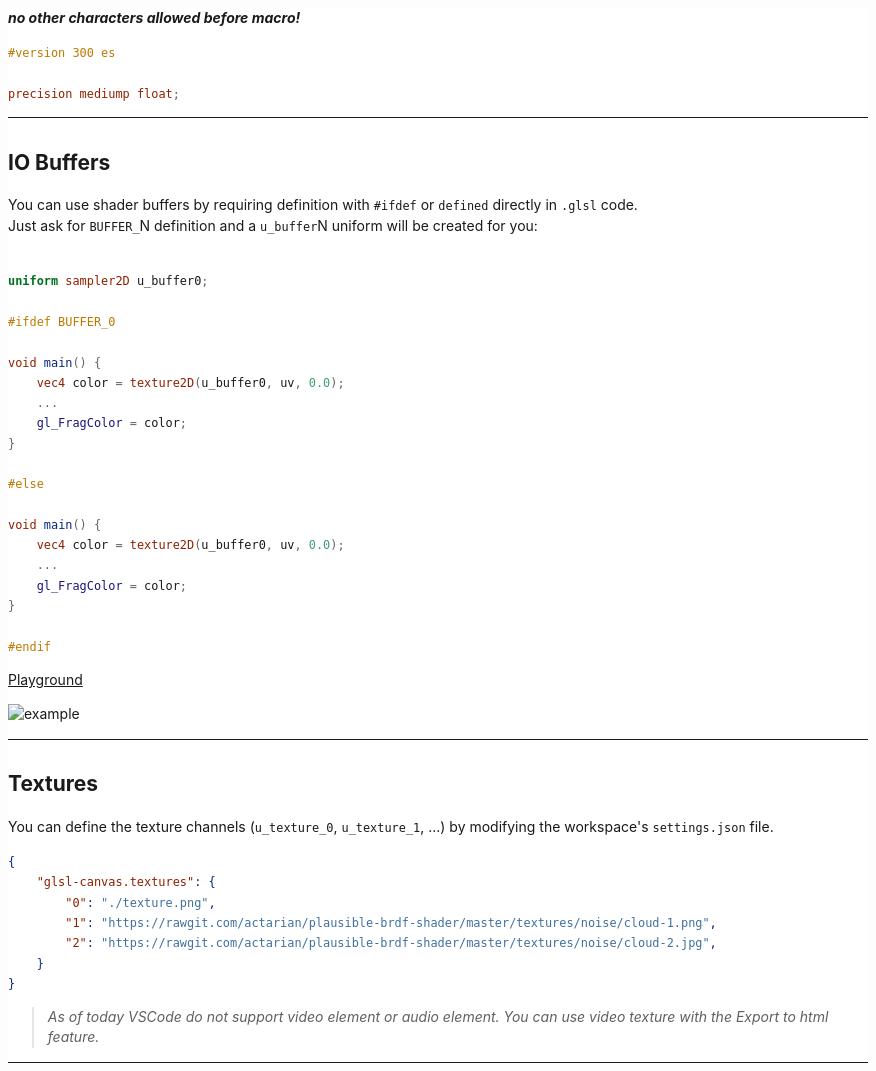 ***no other characters allowed before macro!*** 
```glsl
#version 300 es

precision mediump float;

```
___

## IO Buffers 

You can use shader buffers by requiring definition with `#ifdef` or `defined` directly in `.glsl` code.  
Just ask for `BUFFER_`N definition and a `u_buffer`N uniform will be created for you: 

```glsl

uniform sampler2D u_buffer0;

#ifdef BUFFER_0

void main() {
    vec4 color = texture2D(u_buffer0, uv, 0.0);
    ...
    gl_FragColor = color;
}

#else

void main() {
    vec4 color = texture2D(u_buffer0, uv, 0.0);
    ...
    gl_FragColor = color;
}

#endif

```

[Playground](https://actarian.github.io/vscode-glsl-canvas/?glsl=buffers)

![example](https://rawgit.com/actarian/vscode-glsl-canvas/master/src/previews/06-buffers.gif)
___

## Textures
You can define the texture channels (```u_texture_0```, ```u_texture_1```, ...) by modifying the workspace's ```settings.json``` file. 
```json
{
    "glsl-canvas.textures": {
        "0": "./texture.png",
        "1": "https://rawgit.com/actarian/plausible-brdf-shader/master/textures/noise/cloud-1.png",
        "2": "https://rawgit.com/actarian/plausible-brdf-shader/master/textures/noise/cloud-2.jpg",        
    }
}
```
> *As of today VSCode do not support video element or audio element. You can use video texture with the Export to html feature.*
___
